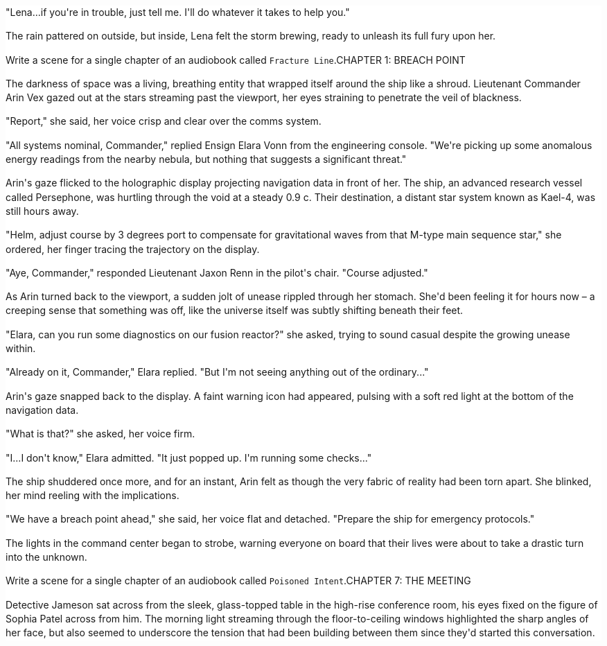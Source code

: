 "Lena...if you're in trouble, just tell me. I'll do whatever it takes to help you."

The rain pattered on outside, but inside, Lena felt the storm brewing, ready to unleash its full fury upon her.<end>

Write a scene for a single chapter of an audiobook called `Fracture Line`.<start>CHAPTER 1: BREACH POINT

The darkness of space was a living, breathing entity that wrapped itself around the ship like a shroud. Lieutenant Commander Arin Vex gazed out at the stars streaming past the viewport, her eyes straining to penetrate the veil of blackness.

"Report," she said, her voice crisp and clear over the comms system.

"All systems nominal, Commander," replied Ensign Elara Vonn from the engineering console. "We're picking up some anomalous energy readings from the nearby nebula, but nothing that suggests a significant threat."

Arin's gaze flicked to the holographic display projecting navigation data in front of her. The ship, an advanced research vessel called Persephone, was hurtling through the void at a steady 0.9 c. Their destination, a distant star system known as Kael-4, was still hours away.

"Helm, adjust course by 3 degrees port to compensate for gravitational waves from that M-type main sequence star," she ordered, her finger tracing the trajectory on the display.

"Aye, Commander," responded Lieutenant Jaxon Renn in the pilot's chair. "Course adjusted."

As Arin turned back to the viewport, a sudden jolt of unease rippled through her stomach. She'd been feeling it for hours now – a creeping sense that something was off, like the universe itself was subtly shifting beneath their feet.

"Elara, can you run some diagnostics on our fusion reactor?" she asked, trying to sound casual despite the growing unease within.

"Already on it, Commander," Elara replied. "But I'm not seeing anything out of the ordinary..."

Arin's gaze snapped back to the display. A faint warning icon had appeared, pulsing with a soft red light at the bottom of the navigation data.

"What is that?" she asked, her voice firm.

"I...I don't know," Elara admitted. "It just popped up. I'm running some checks..."

The ship shuddered once more, and for an instant, Arin felt as though the very fabric of reality had been torn apart. She blinked, her mind reeling with the implications.

"We have a breach point ahead," she said, her voice flat and detached. "Prepare the ship for emergency protocols."

The lights in the command center began to strobe, warning everyone on board that their lives were about to take a drastic turn into the unknown.<end>

Write a scene for a single chapter of an audiobook called `Poisoned Intent`.<start>CHAPTER 7: THE MEETING

Detective Jameson sat across from the sleek, glass-topped table in the high-rise conference room, his eyes fixed on the figure of Sophia Patel across from him. The morning light streaming through the floor-to-ceiling windows highlighted the sharp angles of her face, but also seemed to underscore the tension that had been building between them since they'd started this conversation.
